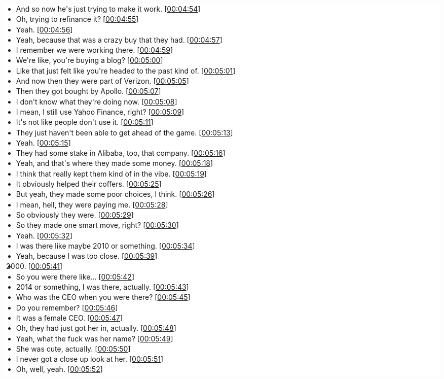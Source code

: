 *  And so now he's just trying to make it work. [[00:04:54](https://www.youtube.com/watch?v=fiK6IWhDbWU&t=294.64000000000004s)]
*  Oh, trying to refinance it? [[00:04:55](https://www.youtube.com/watch?v=fiK6IWhDbWU&t=295.64000000000004s)]
*  Yeah. [[00:04:56](https://www.youtube.com/watch?v=fiK6IWhDbWU&t=296.64000000000004s)]
*  Yeah, because that was a crazy buy that they had. [[00:04:57](https://www.youtube.com/watch?v=fiK6IWhDbWU&t=297.64000000000004s)]
*  I remember we were working there. [[00:04:59](https://www.youtube.com/watch?v=fiK6IWhDbWU&t=299.08000000000004s)]
*  We're like, you're buying a blog? [[00:05:00](https://www.youtube.com/watch?v=fiK6IWhDbWU&t=300.08000000000004s)]
*  Like that just felt like you're headed to the past kind of. [[00:05:01](https://www.youtube.com/watch?v=fiK6IWhDbWU&t=301.48s)]
*  And now then they were part of Verizon. [[00:05:05](https://www.youtube.com/watch?v=fiK6IWhDbWU&t=305.04s)]
*  Then they got bought by Apollo. [[00:05:07](https://www.youtube.com/watch?v=fiK6IWhDbWU&t=307.04s)]
*  I don't know what they're doing now. [[00:05:08](https://www.youtube.com/watch?v=fiK6IWhDbWU&t=308.04s)]
*  I mean, I still use Yahoo Finance, right? [[00:05:09](https://www.youtube.com/watch?v=fiK6IWhDbWU&t=309.76s)]
*  It's not like people don't use it. [[00:05:11](https://www.youtube.com/watch?v=fiK6IWhDbWU&t=311.6s)]
*  They just haven't been able to get ahead of the game. [[00:05:13](https://www.youtube.com/watch?v=fiK6IWhDbWU&t=313.52s)]
*  Yeah. [[00:05:15](https://www.youtube.com/watch?v=fiK6IWhDbWU&t=315.44s)]
*  They had some stake in Alibaba, too, that company. [[00:05:16](https://www.youtube.com/watch?v=fiK6IWhDbWU&t=316.44s)]
*  Yeah, and that's where they made some money. [[00:05:18](https://www.youtube.com/watch?v=fiK6IWhDbWU&t=318.16s)]
*  I think that really kept them kind of in the vibe. [[00:05:19](https://www.youtube.com/watch?v=fiK6IWhDbWU&t=319.8s)]
*  It obviously helped their coffers. [[00:05:25](https://www.youtube.com/watch?v=fiK6IWhDbWU&t=325.0s)]
*  But yeah, they made some poor choices, I think. [[00:05:26](https://www.youtube.com/watch?v=fiK6IWhDbWU&t=326.52s)]
*  I mean, hell, they were paying me. [[00:05:28](https://www.youtube.com/watch?v=fiK6IWhDbWU&t=328.24s)]
*  So obviously they were. [[00:05:29](https://www.youtube.com/watch?v=fiK6IWhDbWU&t=329.48s)]
*  So they made one smart move, right? [[00:05:30](https://www.youtube.com/watch?v=fiK6IWhDbWU&t=330.48s)]
*  Yeah. [[00:05:32](https://www.youtube.com/watch?v=fiK6IWhDbWU&t=332.48s)]
*  I was there like maybe 2010 or something. [[00:05:34](https://www.youtube.com/watch?v=fiK6IWhDbWU&t=334.28000000000003s)]
*  Yeah, because I was too close. [[00:05:39](https://www.youtube.com/watch?v=fiK6IWhDbWU&t=339.28000000000003s)]
*  2000. [[00:05:41](https://www.youtube.com/watch?v=fiK6IWhDbWU&t=341.48s)]
*  So you were there like... [[00:05:42](https://www.youtube.com/watch?v=fiK6IWhDbWU&t=342.48s)]
*  2014 or something, I was there, actually. [[00:05:43](https://www.youtube.com/watch?v=fiK6IWhDbWU&t=343.48s)]
*  Who was the CEO when you were there? [[00:05:45](https://www.youtube.com/watch?v=fiK6IWhDbWU&t=345.48s)]
*  Do you remember? [[00:05:46](https://www.youtube.com/watch?v=fiK6IWhDbWU&t=346.84000000000003s)]
*  It was a female CEO. [[00:05:47](https://www.youtube.com/watch?v=fiK6IWhDbWU&t=347.84000000000003s)]
*  Oh, they had just got her in, actually. [[00:05:48](https://www.youtube.com/watch?v=fiK6IWhDbWU&t=348.84000000000003s)]
*  Yeah, what the fuck was her name? [[00:05:49](https://www.youtube.com/watch?v=fiK6IWhDbWU&t=349.84000000000003s)]
*  She was cute, actually. [[00:05:50](https://www.youtube.com/watch?v=fiK6IWhDbWU&t=350.84000000000003s)]
*  I never got a close up look at her. [[00:05:51](https://www.youtube.com/watch?v=fiK6IWhDbWU&t=351.84000000000003s)]
*  Oh, well, yeah. [[00:05:52](https://www.youtube.com/watch?v=fiK6IWhDbWU&t=352.84000000000003s)]